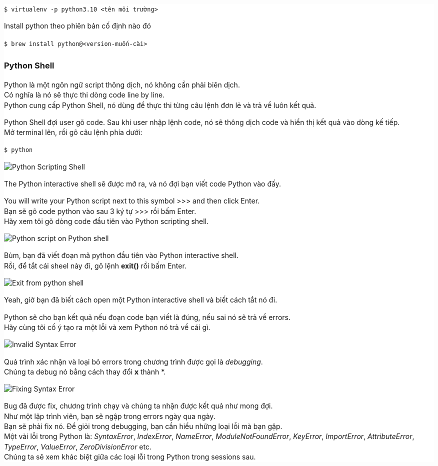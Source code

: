 ```
$ virtualenv -p python3.10 <tên môi trường>
```

Install python theo phiên bản cố định nào đó

```
$ brew install python@<version-muốn-cài>
```

### Python Shell

Python là một ngôn ngữ script thông dịch, nó không cần phải biên dịch.\
Có nghĩa là nó sẽ thực thi dòng code line by line.\
Python cung cấp Python Shell, nó dùng để thực thi từng câu lệnh đơn lẻ và trả về luôn kết quả.

Python Shell đợi user gõ code. Sau khi user nhập lệnh code, nó sẽ thông dịch code và hiển thị kết quả vào dòng kế tiếp.\
Mở terminal lên, rồi gõ câu lệnh phía dưới:

```shell
$ python
```

![Python Scripting Shell](./images/opening_python_shell.png)

The Python interactive shell sẽ được mở ra, và nó đợi bạn viết code Python vào đấy.

You will write your Python script next to this symbol >>> and then click Enter.\
Bạn sẽ gõ code python vào sau 3 ký tự >>> rồi bấm Enter.\
Hãy xem tôi gõ dòng code đầu tiên vào Python scripting shell.

![Python script on Python shell](./images/adding_on_python_shell.png)

Bùm, bạn đã viết đoạn mã python đầu tiên vào Python interactive shell.\
Rồi, để tắt cái sheel này đi, gõ lệnh **exit()** rồi bấm Enter.

![Exit from python shell](./images/exit_from_shell.png)

Yeah, giờ bạn đã biết cách open một Python interactive shell và biết cách tắt nó đi.

Python sẽ cho bạn kết quả nếu đoạn code bạn viết là đúng, nếu sai nó sẽ trả về errors.\
Hãy cùng tôi cố ý tạo ra một lỗi và xem Python nó trả về cái gì.

![Invalid Syntax Error](./images/invalid_syntax_error.png)

Quá trình xác nhận và loại bỏ errors trong chương trình được gọi là *debugging*.\
Chúng ta debug nó bằng cách thay đổi **x** thành *.

![Fixing Syntax Error](./images/fixing_syntax_error.png)

Bug đã được fix, chương trình chạy và chúng ta nhận được kết quả như mong đợi.\
Như một lập trình viên, bạn sẽ ngập trong errors ngày qua ngày.\
Bạn sẽ phải fix nó. Để giỏi trong debugging, bạn cần hiểu những loại lỗi mà bạn gặp.\
Một vài lỗi trong Python là: *SyntaxError*, *IndexError*, *NameError*, *ModuleNotFoundError*, *KeyError*, *ImportError*, *AttributeError*, *TypeError*, *ValueError*, *ZeroDivisionError* etc. \
Chúng ta sẽ xem khác biệt giữa các loại lỗi trong Python trong sessions sau.
